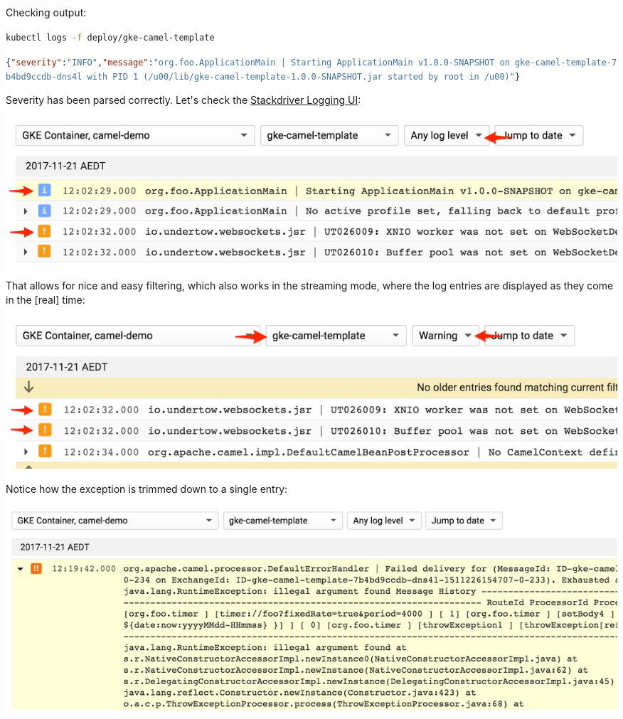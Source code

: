 Checking output:

```bash
kubectl logs -f deploy/gke-camel-template
```

```json
{"severity":"INFO","message":"org.foo.ApplicationMain | Starting ApplicationMain v1.0.0-SNAPSHOT on gke-camel-template-7b4bd9ccdb-dns4l with PID 1 (/u00/lib/gke-camel-template-1.0.0-SNAPSHOT.jar started by root in /u00)"}
```

Severity has been parsed correctly. Let's check the [Stackdriver Logging UI](https://console.cloud.google.com/logs/viewer):

<img src="./images/logging_level_all.jpg"/>

That allows for nice and easy filtering, which also works in the streaming mode, where the log entries are displayed as they come in the [real] time:

<img src="./images/logging_level_warn.jpg"/>

Notice how the exception is trimmed down to a single entry:

<img src="./images/logging_exception_1.jpg"/>
